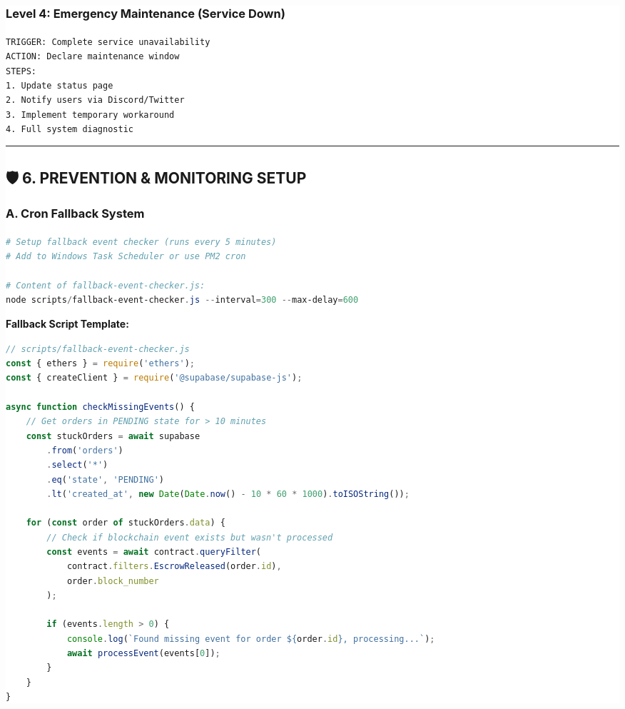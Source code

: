 ### **Level 4: Emergency Maintenance (Service Down)**
```
TRIGGER: Complete service unavailability
ACTION: Declare maintenance window
STEPS:
1. Update status page
2. Notify users via Discord/Twitter
3. Implement temporary workaround
4. Full system diagnostic
```

---

## 🛡️ **6. PREVENTION & MONITORING SETUP**

### **A. Cron Fallback System**
```powershell
# Setup fallback event checker (runs every 5 minutes)
# Add to Windows Task Scheduler or use PM2 cron

# Content of fallback-event-checker.js:
node scripts/fallback-event-checker.js --interval=300 --max-delay=600
```

**Fallback Script Template:**
```javascript
// scripts/fallback-event-checker.js
const { ethers } = require('ethers');
const { createClient } = require('@supabase/supabase-js');

async function checkMissingEvents() {
    // Get orders in PENDING state for > 10 minutes
    const stuckOrders = await supabase
        .from('orders')
        .select('*')
        .eq('state', 'PENDING')
        .lt('created_at', new Date(Date.now() - 10 * 60 * 1000).toISOString());

    for (const order of stuckOrders.data) {
        // Check if blockchain event exists but wasn't processed
        const events = await contract.queryFilter(
            contract.filters.EscrowReleased(order.id),
            order.block_number
        );
        
        if (events.length > 0) {
            console.log(`Found missing event for order ${order.id}, processing...`);
            await processEvent(events[0]);
        }
    }
}
```
